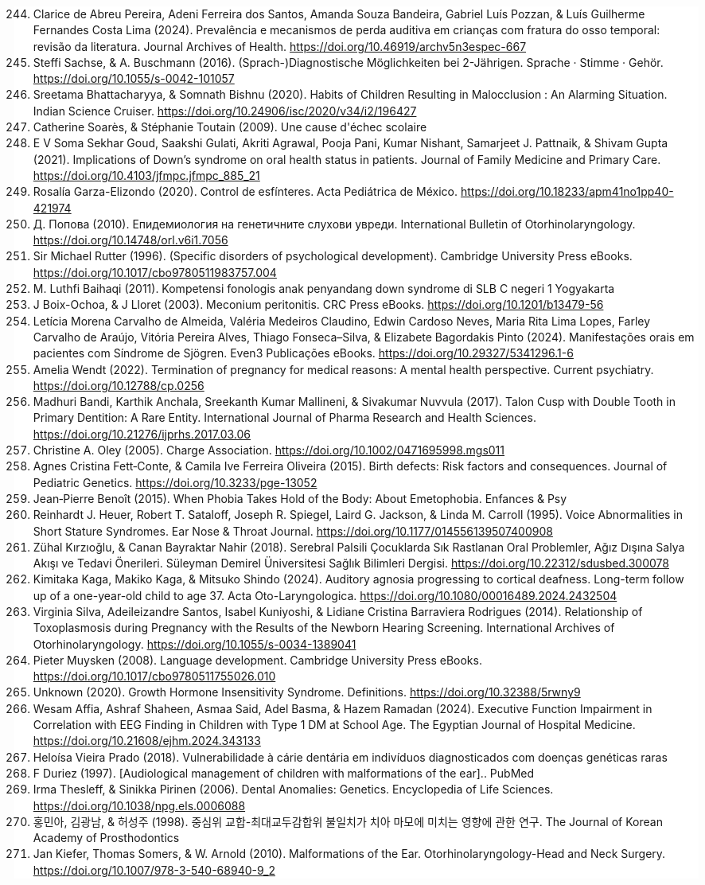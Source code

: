244. Clarice de Abreu Pereira, Adeni Ferreira dos Santos, Amanda Souza Bandeira, Gabriel Luís Pozzan, & Luís Guilherme Fernandes Costa Lima (2024). Prevalência e mecanismos de perda auditiva em crianças com fratura do osso temporal: revisão da literatura. Journal Archives of Health. https://doi.org/10.46919/archv5n3espec-667
245. Steffi Sachse, & A. Buschmann (2016). (Sprach-)Diagnostische Möglichkeiten bei 2-Jährigen. Sprache · Stimme · Gehör. https://doi.org/10.1055/s-0042-101057
246. Sreetama Bhattacharyya, & Somnath Bishnu (2020). Habits of Children Resulting in Malocclusion : An Alarming Situation. Indian Science Cruiser. https://doi.org/10.24906/isc/2020/v34/i2/196427
247. Catherine Soarès, & Stéphanie Toutain (2009). Une cause d'échec scolaire
248. E V Soma Sekhar Goud, Saakshi Gulati, Akriti Agrawal, Pooja Pani, Kumar Nishant, Samarjeet J. Pattnaik, & Shivam Gupta (2021). Implications of Down’s syndrome on oral health status in patients. Journal of Family Medicine and Primary Care. https://doi.org/10.4103/jfmpc.jfmpc_885_21
249. Rosalía Garza-Elizondo (2020). Control de esfínteres. Acta Pediátrica de México. https://doi.org/10.18233/apm41no1pp40-421974
250. Д. Попова (2010). Епидемиология на генетичните слухови увреди. International Bulletin of Otorhinolaryngology. https://doi.org/10.14748/orl.v6i1.7056
251. Sir Michael Rutter (1996). (Specific disorders of psychological development). Cambridge University Press eBooks. https://doi.org/10.1017/cbo9780511983757.004
252. M. Luthfi Baihaqi (2011). Kompetensi fonologis anak penyandang down syndrome di SLB C negeri 1 Yogyakarta
253. J Boix-Ochoa, & J Lloret (2003). Meconium peritonitis. CRC Press eBooks. https://doi.org/10.1201/b13479-56
254. Letícia Morena Carvalho de Almeida, Valéria Medeiros Claudino, Edwin Cardoso Neves, Maria Rita Lima Lopes, Farley Carvalho de Araújo, Vitória Pereira Alves, Thiago Fonseca–Silva, & Elizabete Bagordakis Pinto (2024). Manifestações orais em pacientes com Síndrome de Sjögren. Even3 Publicações eBooks. https://doi.org/10.29327/5341296.1-6
255. Amelia Wendt (2022). Termination of pregnancy for medical reasons: A mental health perspective. Current psychiatry. https://doi.org/10.12788/cp.0256
256. Madhuri Bandi, Karthik Anchala, Sreekanth Kumar Mallineni, & Sivakumar Nuvvula (2017). Talon Cusp with Double Tooth in Primary Dentition: A Rare Entity. International Journal of Pharma Research and Health Sciences. https://doi.org/10.21276/ijprhs.2017.03.06
257. Christine A. Oley (2005). Charge Association. https://doi.org/10.1002/0471695998.mgs011
258. Agnes Cristina Fett‐Conte, & Camila Ive Ferreira Oliveira (2015). Birth defects: Risk factors and consequences. Journal of Pediatric Genetics. https://doi.org/10.3233/pge-13052
259. Jean‐Pierre Benoît (2015). When Phobia Takes Hold of the Body: About Emetophobia. Enfances & Psy
260. Reinhardt J. Heuer, Robert T. Sataloff, Joseph R. Spiegel, Laird G. Jackson, & Linda M. Carroll (1995). Voice Abnormalities in Short Stature Syndromes. Ear Nose & Throat Journal. https://doi.org/10.1177/014556139507400908
261. Zühal Kırzıoğlu, & Canan Bayraktar Nahir (2018). Serebral Palsili Çocuklarda Sık Rastlanan Oral Problemler, Ağız Dışına Salya Akışı ve Tedavi Önerileri. Süleyman Demirel Üniversitesi Sağlık Bilimleri Dergisi. https://doi.org/10.22312/sdusbed.300078
262. Kimitaka Kaga, Makiko Kaga, & Mitsuko Shindo (2024). Auditory agnosia progressing to cortical deafness. Long-term follow up of a one-year-old child to age 37. Acta Oto-Laryngologica. https://doi.org/10.1080/00016489.2024.2432504
263. Virginia Silva, Adeileizandre Santos, Isabel Kuniyoshi, & Lidiane Cristina Barraviera Rodrigues (2014). Relationship of Toxoplasmosis during Pregnancy with the Results of the Newborn Hearing Screening. International Archives of Otorhinolaryngology. https://doi.org/10.1055/s-0034-1389041
264. Pieter Muysken (2008). Language development. Cambridge University Press eBooks. https://doi.org/10.1017/cbo9780511755026.010
265. Unknown (2020). Growth Hormone Insensitivity Syndrome. Definitions. https://doi.org/10.32388/5rwny9
266. Wesam Affia, Ashraf Shaheen, Asmaa Said, Adel Basma, & Hazem Ramadan (2024). Executive Function Impairment in Correlation with EEG Finding in Children with Type 1 DM at School Age. The Egyptian Journal of Hospital Medicine. https://doi.org/10.21608/ejhm.2024.343133
267. Heloísa Vieira Prado (2018). Vulnerabilidade à cárie dentária em indivíduos diagnosticados com doenças genéticas raras
268. F Duriez (1997). [Audiological management of children with malformations of the ear].. PubMed
269. Irma Thesleff, & Sinikka Pirinen (2006). Dental Anomalies: Genetics. Encyclopedia of Life Sciences. https://doi.org/10.1038/npg.els.0006088
270. 홍민아, 김광남, & 허성주 (1998). 중심위 교합-최대교두감합위 불일치가 치아 마모에 미치는 영향에 관한 연구. The Journal of Korean Academy of Prosthodontics
271. Jan Kiefer, Thomas Somers, & W. Arnold (2010). Malformations of the Ear. Otorhinolaryngology-Head and Neck Surgery. https://doi.org/10.1007/978-3-540-68940-9_2